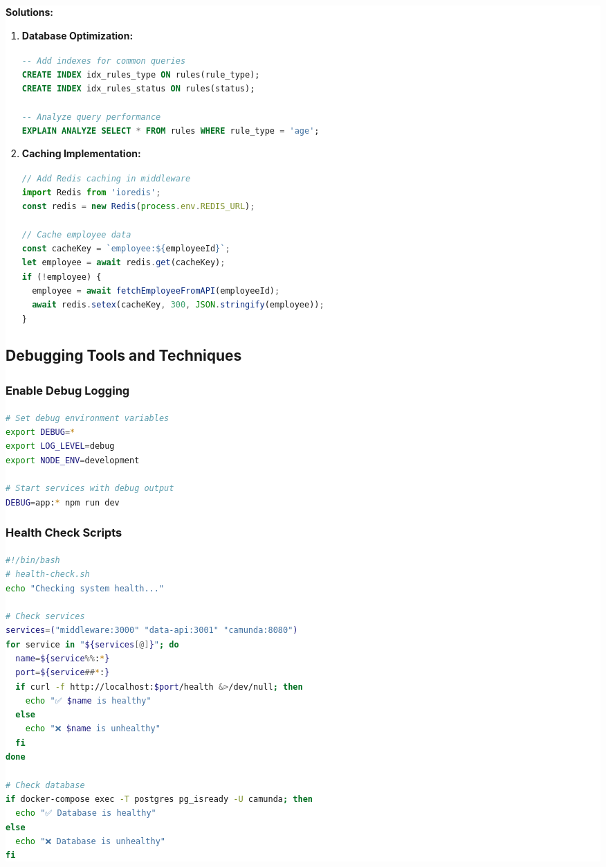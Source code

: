 **Solutions:**
1. **Database Optimization:**
   ```sql
   -- Add indexes for common queries
   CREATE INDEX idx_rules_type ON rules(rule_type);
   CREATE INDEX idx_rules_status ON rules(status);
   
   -- Analyze query performance
   EXPLAIN ANALYZE SELECT * FROM rules WHERE rule_type = 'age';
   ```

2. **Caching Implementation:**
   ```typescript
   // Add Redis caching in middleware
   import Redis from 'ioredis';
   const redis = new Redis(process.env.REDIS_URL);
   
   // Cache employee data
   const cacheKey = `employee:${employeeId}`;
   let employee = await redis.get(cacheKey);
   if (!employee) {
     employee = await fetchEmployeeFromAPI(employeeId);
     await redis.setex(cacheKey, 300, JSON.stringify(employee));
   }
   ```

## Debugging Tools and Techniques

### Enable Debug Logging

```bash
# Set debug environment variables
export DEBUG=*
export LOG_LEVEL=debug
export NODE_ENV=development

# Start services with debug output
DEBUG=app:* npm run dev
```

### Health Check Scripts

```bash
#!/bin/bash
# health-check.sh
echo "Checking system health..."

# Check services
services=("middleware:3000" "data-api:3001" "camunda:8080")
for service in "${services[@]}"; do
  name=${service%%:*}
  port=${service##*:}
  if curl -f http://localhost:$port/health &>/dev/null; then
    echo "✅ $name is healthy"
  else
    echo "❌ $name is unhealthy"
  fi
done

# Check database
if docker-compose exec -T postgres pg_isready -U camunda; then
  echo "✅ Database is healthy"
else
  echo "❌ Database is unhealthy"
fi
```